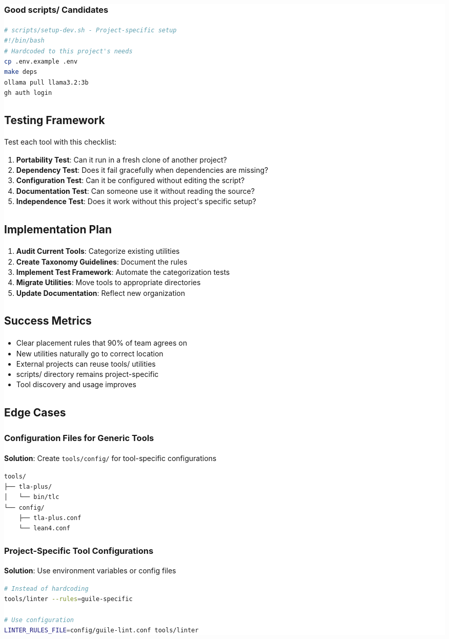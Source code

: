 ### Good scripts/ Candidates
```bash
# scripts/setup-dev.sh - Project-specific setup
#!/bin/bash
# Hardcoded to this project's needs
cp .env.example .env
make deps
ollama pull llama3.2:3b
gh auth login
```

## Testing Framework

Test each tool with this checklist:

1. **Portability Test**: Can it run in a fresh clone of another project?
2. **Dependency Test**: Does it fail gracefully when dependencies are missing?
3. **Configuration Test**: Can it be configured without editing the script?
4. **Documentation Test**: Can someone use it without reading the source?
5. **Independence Test**: Does it work without this project's specific setup?

## Implementation Plan

1. **Audit Current Tools**: Categorize existing utilities
2. **Create Taxonomy Guidelines**: Document the rules
3. **Implement Test Framework**: Automate the categorization tests
4. **Migrate Utilities**: Move tools to appropriate directories
5. **Update Documentation**: Reflect new organization

## Success Metrics

- Clear placement rules that 90% of team agrees on
- New utilities naturally go to correct location
- External projects can reuse tools/ utilities
- scripts/ directory remains project-specific
- Tool discovery and usage improves

## Edge Cases

### Configuration Files for Generic Tools
**Solution**: Create `tools/config/` for tool-specific configurations
```
tools/
├── tla-plus/
│   └── bin/tlc
└── config/
    ├── tla-plus.conf
    └── lean4.conf
```

### Project-Specific Tool Configurations
**Solution**: Use environment variables or config files
```bash
# Instead of hardcoding
tools/linter --rules=guile-specific

# Use configuration
LINTER_RULES_FILE=config/guile-lint.conf tools/linter
```
